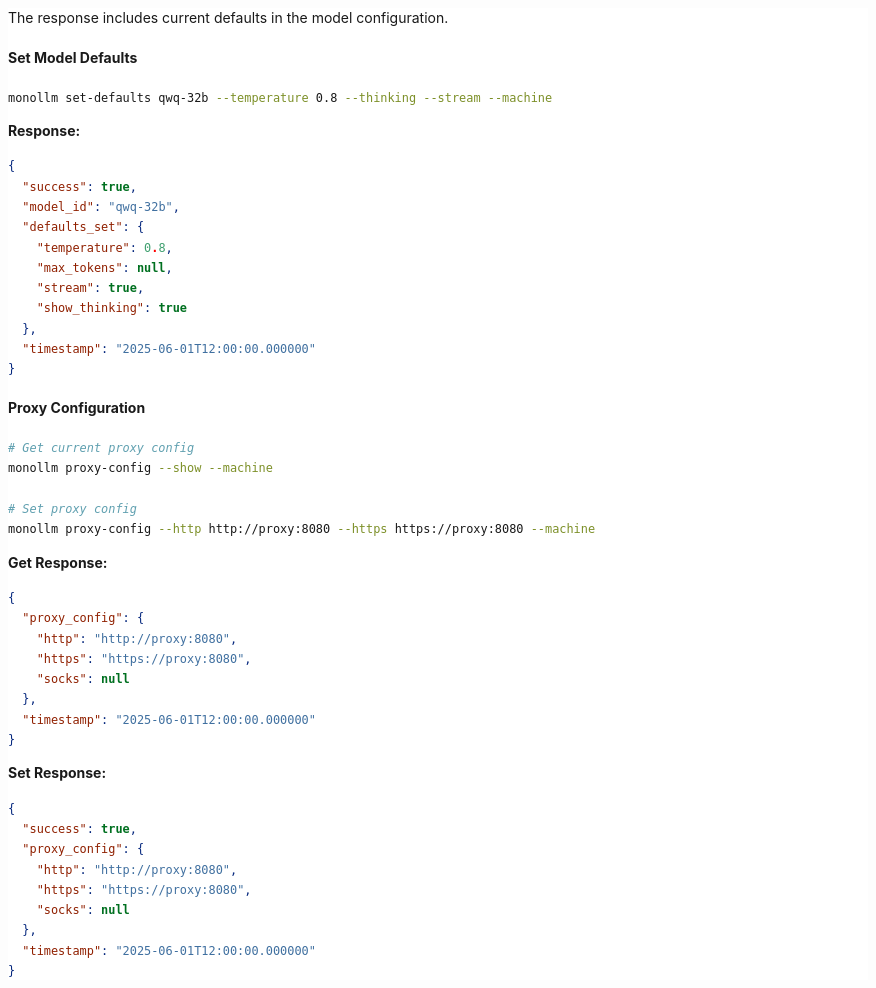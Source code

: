 The response includes current defaults in the model configuration.

#### Set Model Defaults
```bash
monollm set-defaults qwq-32b --temperature 0.8 --thinking --stream --machine
```

**Response:**
```json
{
  "success": true,
  "model_id": "qwq-32b",
  "defaults_set": {
    "temperature": 0.8,
    "max_tokens": null,
    "stream": true,
    "show_thinking": true
  },
  "timestamp": "2025-06-01T12:00:00.000000"
}
```

#### Proxy Configuration
```bash
# Get current proxy config
monollm proxy-config --show --machine

# Set proxy config
monollm proxy-config --http http://proxy:8080 --https https://proxy:8080 --machine
```

**Get Response:**
```json
{
  "proxy_config": {
    "http": "http://proxy:8080",
    "https": "https://proxy:8080",
    "socks": null
  },
  "timestamp": "2025-06-01T12:00:00.000000"
}
```

**Set Response:**
```json
{
  "success": true,
  "proxy_config": {
    "http": "http://proxy:8080",
    "https": "https://proxy:8080",
    "socks": null
  },
  "timestamp": "2025-06-01T12:00:00.000000"
}
```
